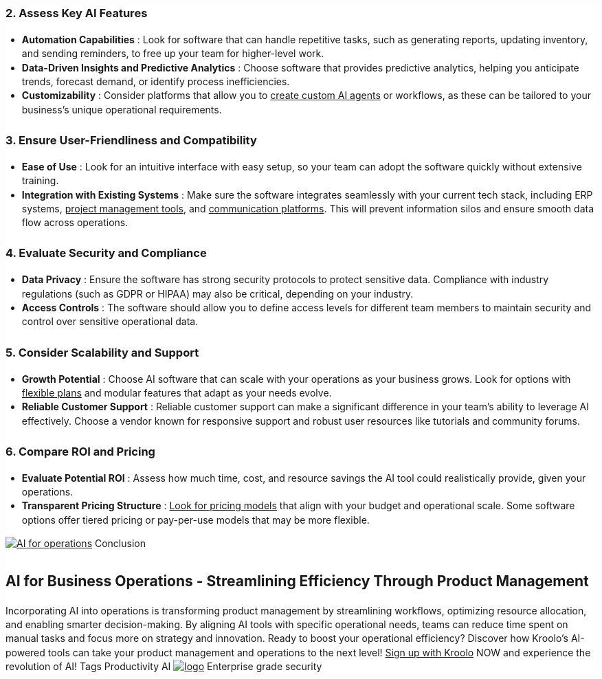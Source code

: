 
### **2. Assess Key AI Features**
  * **Automation Capabilities** : Look for software that can handle repetitive tasks, such as generating reports, updating inventory, and sending reminders, to free up your team for higher-level work.
  * **Data-Driven Insights and Predictive Analytics** : Choose software that provides predictive analytics, helping you anticipate trends, forecast demand, or identify process inefficiencies.
  * **Customizability** : Consider platforms that allow you to [create custom AI agents](https://help.kroolo.com/en/articles/9679550-guide-how-to-create-custom-ai-agents-using-templates) or workflows, as these can be tailored to your business’s unique operational requirements.


### **3. Ensure User-Friendliness and Compatibility**
  * **Ease of Use** : Look for an intuitive interface with easy setup, so your team can adopt the software quickly without extensive training.
  * **Integration with Existing Systems** : Make sure the software integrates seamlessly with your current tech stack, including ERP systems, [project management tools](https://kroolo.com/blog/ai-project-management-tools), and [communication platforms](https://kroolo.com/blog/comprehensive-guide-to-collaboration-tools-for-remote-teams-in-2024). This will prevent information silos and ensure smooth data flow across operations.


### **4. Evaluate Security and Compliance**
  * **Data Privacy** : Ensure the software has strong security protocols to protect sensitive data. Compliance with industry regulations (such as GDPR or HIPAA) may also be critical, depending on your industry.
  * **Access Controls** : The software should allow you to define access levels for different team members to maintain security and control over sensitive operational data.


### **5. Consider Scalability and Support**
  * **Growth Potential** : Choose AI software that can scale with your operations as your business grows. Look for options with [flexible plans](https://kroolo.com/pricing) and modular features that adapt as your needs evolve.
  * **Reliable Customer Support** : Reliable customer support can make a significant difference in your team’s ability to leverage AI effectively. Choose a vendor known for responsive support and robust user resources like tutorials and community forums.


### **6. Compare ROI and Pricing**
  * **Evaluate Potential ROI** : Assess how much time, cost, and resource savings the AI tool could realistically provide, given your operations.
  * **Transparent Pricing Structure** : [Look for pricing models](https://kroolo.com/pricing) that align with your budget and operational scale. Some software options offer tiered pricing or pay-per-use models that may be more flexible.


[![AI for operations ](https://d1x9j2lb4srxrw.cloudfront.net/media/uploads/2024/11/18/12.png)](https://app.kroolo.com/signup?utm_source=blog&utm_medium=CTA&utm_content=ai-for-operations)
Conclusion
## **AI for Business Operations - Streamlining Efficiency Through Product Management**
Incorporating AI into operations is transforming product management by streamlining workflows, optimizing resource allocation, and enabling smarter decision-making. 
By aligning AI tools with specific operational needs, teams can reduce time spent on manual tasks and focus more on strategy and innovation.
Ready to boost your operational efficiency? Discover how Kroolo’s AI-powered tools can take your product management and operations to the next level!
[Sign up with Kroolo](https://app.kroolo.com/signin) NOW and experience the revolution of AI!
Tags
Productivity
AI
[![logo](https://kroolo.com/_next/image?url=https%3A%2F%2Fkroolo-corp-live.vercel.app%2F_next%2Fstatic%2Fmedia%2Flogo.068deb1b.webp&w=3840&q=100)](https://kroolo.com/)
Enterprise grade security
